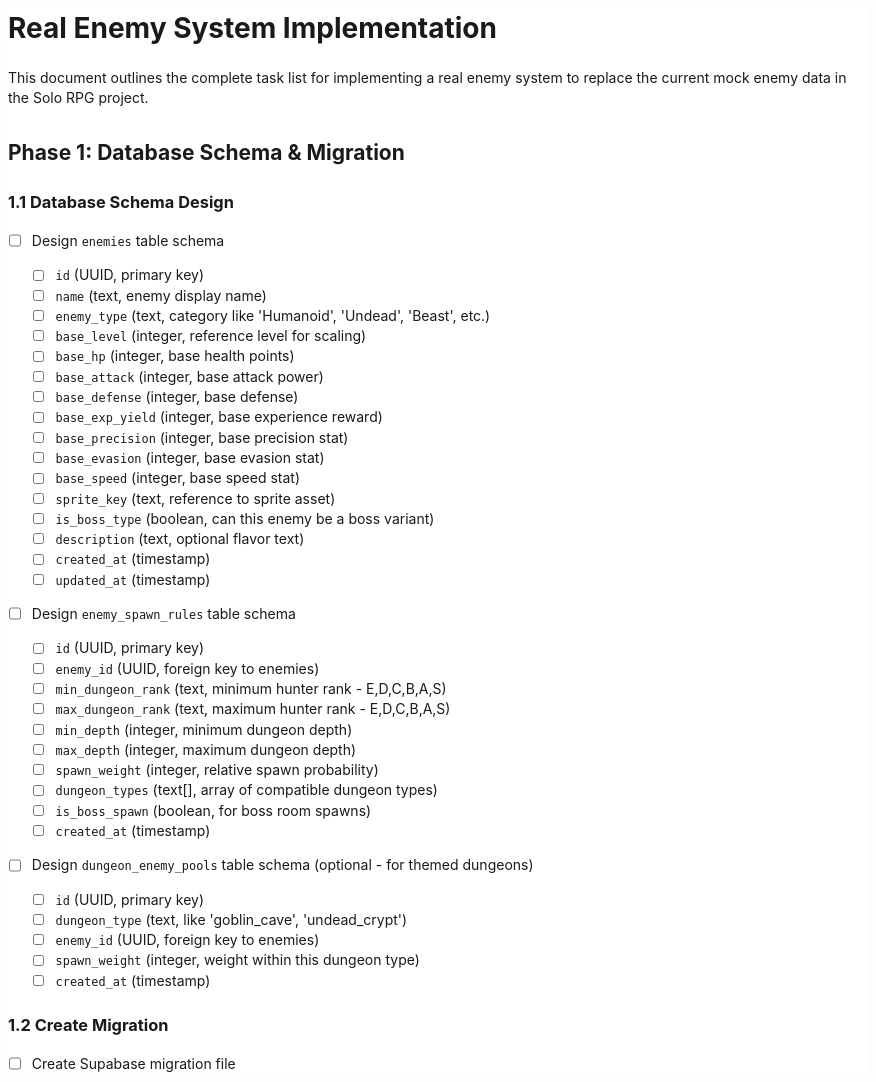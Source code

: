 # Real Enemy System Implementation

This document outlines the complete task list for implementing a real enemy system to replace the current mock enemy data in the Solo RPG project.

## Phase 1: Database Schema & Migration

### 1.1 Database Schema Design

- [ ] Design `enemies` table schema

  - [ ] `id` (UUID, primary key)
  - [ ] `name` (text, enemy display name)
  - [ ] `enemy_type` (text, category like 'Humanoid', 'Undead', 'Beast', etc.)
  - [ ] `base_level` (integer, reference level for scaling)
  - [ ] `base_hp` (integer, base health points)
  - [ ] `base_attack` (integer, base attack power)
  - [ ] `base_defense` (integer, base defense)
  - [ ] `base_exp_yield` (integer, base experience reward)
  - [ ] `base_precision` (integer, base precision stat)
  - [ ] `base_evasion` (integer, base evasion stat)
  - [ ] `base_speed` (integer, base speed stat)
  - [ ] `sprite_key` (text, reference to sprite asset)
  - [ ] `is_boss_type` (boolean, can this enemy be a boss variant)
  - [ ] `description` (text, optional flavor text)
  - [ ] `created_at` (timestamp)
  - [ ] `updated_at` (timestamp)

- [ ] Design `enemy_spawn_rules` table schema

  - [ ] `id` (UUID, primary key)
  - [ ] `enemy_id` (UUID, foreign key to enemies)
  - [ ] `min_dungeon_rank` (text, minimum hunter rank - E,D,C,B,A,S)
  - [ ] `max_dungeon_rank` (text, maximum hunter rank - E,D,C,B,A,S)
  - [ ] `min_depth` (integer, minimum dungeon depth)
  - [ ] `max_depth` (integer, maximum dungeon depth)
  - [ ] `spawn_weight` (integer, relative spawn probability)
  - [ ] `dungeon_types` (text[], array of compatible dungeon types)
  - [ ] `is_boss_spawn` (boolean, for boss room spawns)
  - [ ] `created_at` (timestamp)

- [ ] Design `dungeon_enemy_pools` table schema (optional - for themed dungeons)
  - [ ] `id` (UUID, primary key)
  - [ ] `dungeon_type` (text, like 'goblin_cave', 'undead_crypt')
  - [ ] `enemy_id` (UUID, foreign key to enemies)
  - [ ] `spawn_weight` (integer, weight within this dungeon type)
  - [ ] `created_at` (timestamp)

### 1.2 Create Migration

- [ ] Create Supabase migration file
